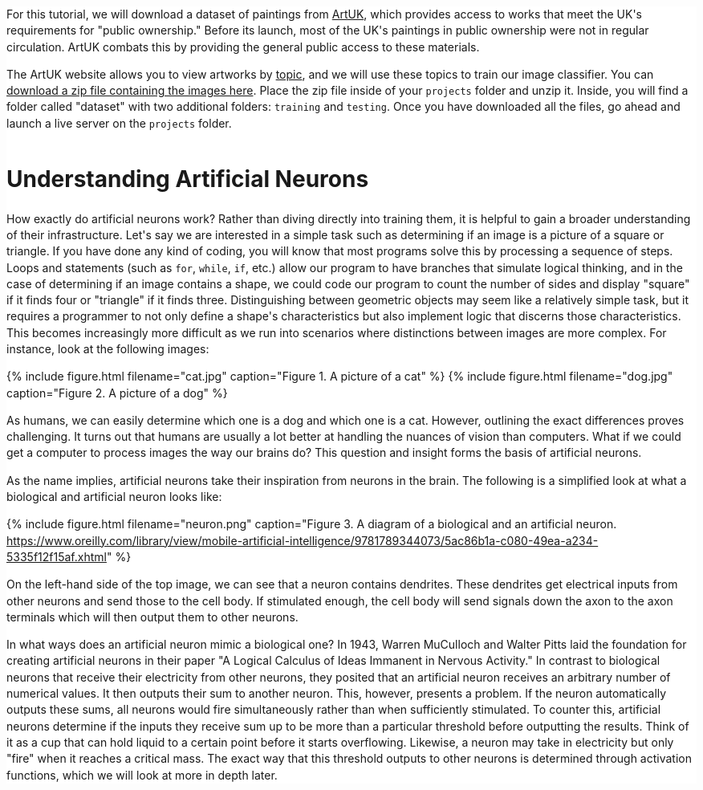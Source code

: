 For this tutorial, we will download a dataset of paintings from [ArtUK](https://artuk.org/), which provides access to works that meet the UK's requirements for "public ownership." Before its launch, most of the UK's paintings in public ownership were not in regular circulation. ArtUK combats this by providing the general public access to these materials.

The ArtUK website allows you to view artworks by [topic](https://artuk.org/discover/topics), and we will use these topics to train our image classifier. You can [download a zip file containing the images here](https://github.com/programminghistorian/ph-submissions/raw/gh-pages/assets/image-classification-neural-networks/dataset.zip). Place the zip file inside of your `projects` folder and unzip it. Inside, you will find a folder called "dataset" with two additional folders: `training` and `testing`. Once you have downloaded all the files, go ahead and launch a live server on the `projects` folder.

# Understanding Artificial Neurons

How exactly do artificial neurons work? Rather than diving directly into training them, it is helpful to gain a broader understanding of their infrastructure. Let's say we are interested in a simple task such as determining if an image is a picture of a square or triangle. If you have done any kind of coding, you will know that most programs solve this by processing a sequence of steps. Loops and statements (such as `for`, `while`, `if`, etc.) allow our program to have branches that simulate logical thinking, and in the case of determining if an image contains a shape, we could code our program to count the number of sides and display "square" if it finds four or "triangle" if it finds three. Distinguishing between geometric objects may seem like a relatively simple task, but it requires a programmer to not only define a shape's characteristics but also implement logic that discerns those characteristics. This becomes increasingly more difficult as we run into scenarios where distinctions between images are more complex. For instance, look at the following images:

{% include figure.html filename="cat.jpg" caption="Figure 1. A picture of a cat" %}
{% include figure.html filename="dog.jpg" caption="Figure 2. A picture of a dog" %}

As humans, we can easily determine which one is a dog and which one is a cat. However, outlining the exact differences proves challenging. It turns out that humans are usually a lot better at handling the nuances of vision than computers. What if we could get a computer to process images the way our brains do? This question and insight forms the basis of artificial neurons.

As the name implies, artificial neurons take their inspiration from neurons in the brain. The following is a simplified look at what a biological and artificial neuron looks like:

{% include figure.html filename="neuron.png" caption="Figure 3. A diagram of a biological and an artificial neuron. https://www.oreilly.com/library/view/mobile-artificial-intelligence/9781789344073/5ac86b1a-c080-49ea-a234-5335f12f15af.xhtml" %}

On the left-hand side of the top image, we can see that a neuron contains dendrites. These dendrites get electrical inputs from other neurons and send those to the cell body. If stimulated enough, the cell body will send signals down the axon to the axon terminals which will then output them to other neurons.

In what ways does an artificial neuron mimic a biological one? In 1943, Warren MuCulloch and Walter Pitts laid the foundation for creating artificial neurons in their paper "A Logical Calculus of Ideas Immanent in Nervous Activity." In contrast to biological neurons that receive their electricity from other neurons, they posited that an artificial neuron receives an arbitrary number of numerical values. It then outputs their sum to another neuron. This, however, presents a problem. If the neuron automatically outputs these sums, all neurons would fire simultaneously rather than when sufficiently stimulated. To counter this, artificial neurons determine if the inputs they receive sum up to be more than a particular threshold before outputting the results. Think of it as a cup that can hold liquid to a certain point before it starts overflowing. Likewise, a neuron may take in electricity but only "fire" when it reaches a critical mass. The exact way that this threshold outputs to other neurons is determined through activation functions, which we will look at more in depth later.
